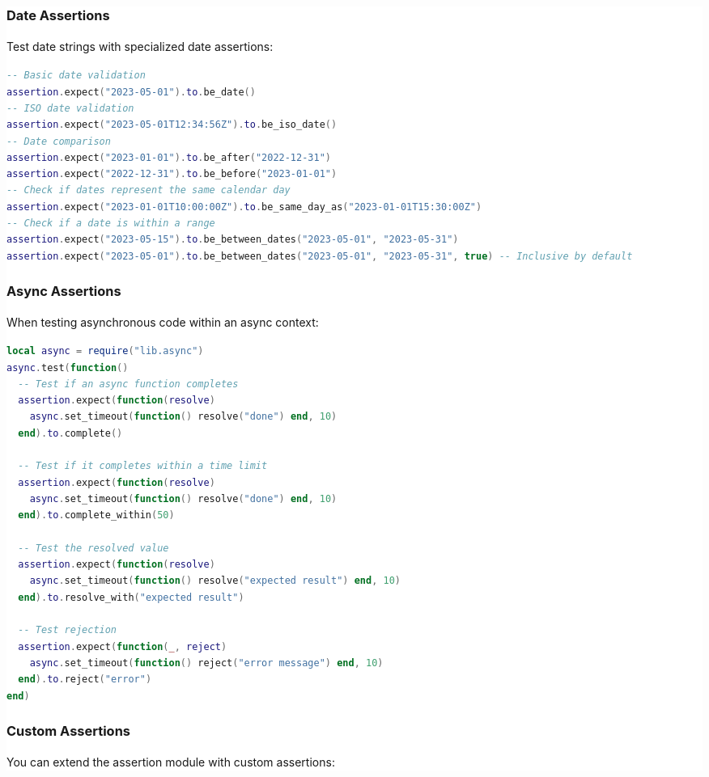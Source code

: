 
### Date Assertions

Test date strings with specialized date assertions:

```lua
-- Basic date validation
assertion.expect("2023-05-01").to.be_date()
-- ISO date validation
assertion.expect("2023-05-01T12:34:56Z").to.be_iso_date()
-- Date comparison
assertion.expect("2023-01-01").to.be_after("2022-12-31")
assertion.expect("2022-12-31").to.be_before("2023-01-01")
-- Check if dates represent the same calendar day
assertion.expect("2023-01-01T10:00:00Z").to.be_same_day_as("2023-01-01T15:30:00Z")
-- Check if a date is within a range
assertion.expect("2023-05-15").to.be_between_dates("2023-05-01", "2023-05-31")
assertion.expect("2023-05-01").to.be_between_dates("2023-05-01", "2023-05-31", true) -- Inclusive by default
```

### Async Assertions

When testing asynchronous code within an async context:

```lua
local async = require("lib.async")
async.test(function()
  -- Test if an async function completes
  assertion.expect(function(resolve)
    async.set_timeout(function() resolve("done") end, 10)
  end).to.complete()

  -- Test if it completes within a time limit
  assertion.expect(function(resolve)
    async.set_timeout(function() resolve("done") end, 10)
  end).to.complete_within(50)

  -- Test the resolved value
  assertion.expect(function(resolve)
    async.set_timeout(function() resolve("expected result") end, 10)
  end).to.resolve_with("expected result")

  -- Test rejection
  assertion.expect(function(_, reject)
    async.set_timeout(function() reject("error message") end, 10)
  end).to.reject("error")
end)
```

### Custom Assertions

You can extend the assertion module with custom assertions:

